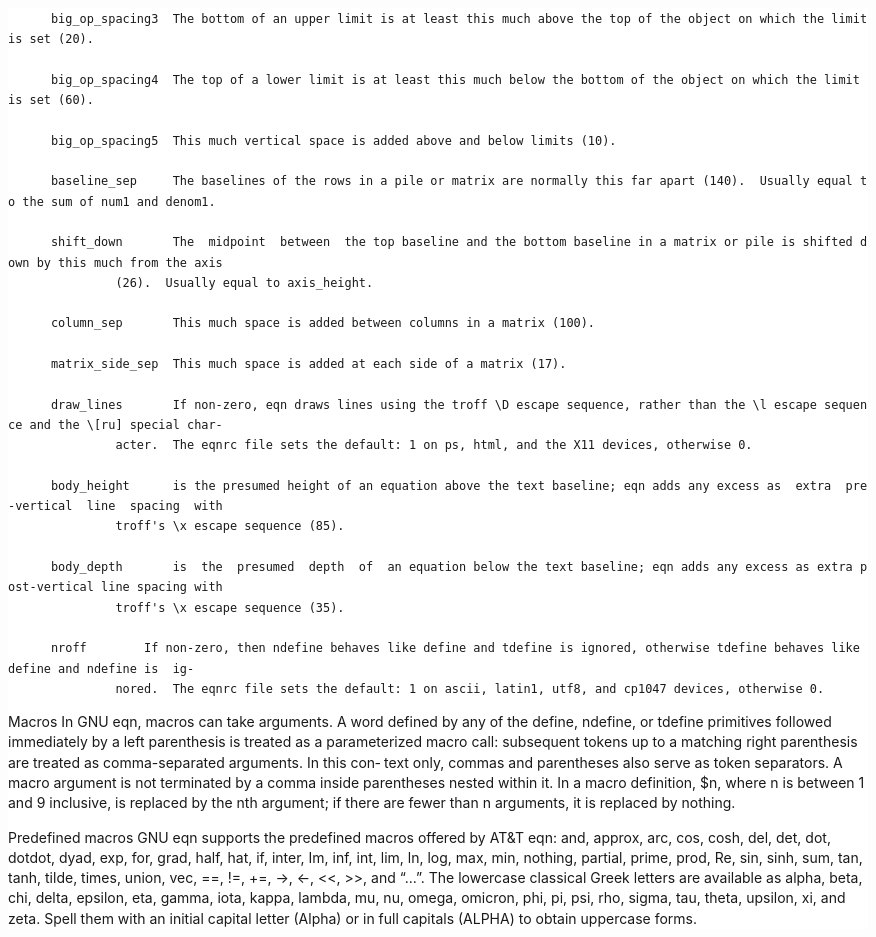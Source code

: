 	      big_op_spacing3  The bottom of an upper limit is at least this much above the top of the object on which the limit is set (20).

	      big_op_spacing4  The top of a lower limit is at least this much below the bottom of the object on which the limit is set (60).

	      big_op_spacing5  This much vertical space is added above and below limits (10).

	      baseline_sep     The baselines of the rows in a pile or matrix are normally this far apart (140).	 Usually equal to the sum of num1 and denom1.

	      shift_down       The  midpoint  between  the top baseline and the bottom baseline in a matrix or pile is shifted down by this much from the axis
			       (26).  Usually equal to axis_height.

	      column_sep       This much space is added between columns in a matrix (100).

	      matrix_side_sep  This much space is added at each side of a matrix (17).

	      draw_lines       If non-zero, eqn draws lines using the troff \D escape sequence, rather than the \l escape sequence and the \[ru] special char‐
			       acter.  The eqnrc file sets the default: 1 on ps, html, and the X11 devices, otherwise 0.

	      body_height      is the presumed height of an equation above the text baseline; eqn adds any excess as  extra  pre-vertical  line	 spacing  with
			       troff's \x escape sequence (85).

	      body_depth       is  the	presumed  depth	 of  an equation below the text baseline; eqn adds any excess as extra post-vertical line spacing with
			       troff's \x escape sequence (35).

	      nroff	       If non-zero, then ndefine behaves like define and tdefine is ignored, otherwise tdefine behaves like define and ndefine is  ig‐
			       nored.  The eqnrc file sets the default: 1 on ascii, latin1, utf8, and cp1047 devices, otherwise 0.

   Macros
       In  GNU eqn, macros can take arguments.	A word defined by any of the define, ndefine, or tdefine primitives followed immediately by a left parenthesis
       is treated as a parameterized macro call: subsequent tokens up to a matching right parenthesis are treated as comma-separated arguments.	 In this  con‐
       text  only,  commas and parentheses also serve as token separators.  A macro argument is not terminated by a comma inside parentheses nested within it.
       In a macro definition, $n, where n is between 1 and 9 inclusive, is replaced by the nth argument; if there are fewer than n arguments, it  is  replaced
       by nothing.

   Predefined macros
       GNU  eqn	 supports  the predefined macros offered by AT&T eqn: and, approx, arc, cos, cosh, del, det, dot, dotdot, dyad, exp, for, grad, half, hat, if,
       inter, Im, inf, int, lim, ln, log, max, min, nothing, partial, prime, prod, Re, sin, sinh, sum, tan, tanh, tilde, times, union, vec, ==,	 !=,  +=,  ->,
       <-,  <<,	 >>, and “...”.	 The lowercase classical Greek letters are available as alpha, beta, chi, delta, epsilon, eta, gamma, iota, kappa, lambda, mu,
       nu, omega, omicron, phi, pi, psi, rho, sigma, tau, theta, upsilon, xi, and zeta.	 Spell them with an initial capital letter (Alpha) or in full capitals
       (ALPHA) to obtain uppercase forms.
